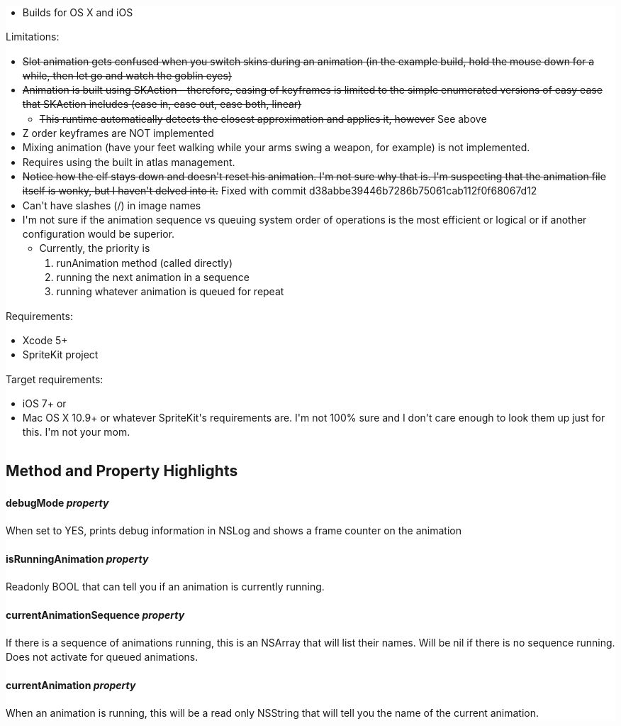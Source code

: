 *	Builds for OS X and iOS


Limitations:

*	~~Slot animation gets confused when you switch skins during an animation (in the example build, hold the mouse down for a while, then let go and watch the goblin eyes)~~
*	~~Animation is built using SKAction - therefore, easing of keyframes is limited to the simple enumerated versions of easy ease that SKAction includes (ease in, ease out, ease both, linear)~~
	*	~~This runtime automatically detects the closest approximation and applies it, however~~ See above
*	Z order keyframes are NOT implemented
*	Mixing animation (have your feet walking while your arms swing a weapon, for example) is not implemented.
*	Requires using the built in atlas management.
*	~~Notice how the elf stays down and doesn't reset his animation. I'm not sure why that is. I'm suspecting that the animation file itself is wonky, but I haven't delved into it.~~ Fixed with commit d38abbe39446b7286b75061cab112f0f68067d12 
*	Can't have slashes (/) in image names
*	I'm not sure if the animation sequence vs queuing system order of operations is the most efficient or logical or if another configuration would be superior.
	*	Currently, the priority is 
		1.	runAnimation method (called directly)
		2.	running the next animation in a sequence
		3.	running whatever animation is queued for repeat



Requirements:

*	Xcode 5+
*	SpriteKit project

Target requirements:

*	iOS 7+
or 
*	Mac OS X 10.9+ or whatever SpriteKit's requirements are. I'm not 100% sure and I don't care enough to look them up just for this. I'm not your mom.


## Method and Property Highlights

#### debugMode *property*
When set to YES, prints debug information in NSLog and shows a frame counter on the animation

#### isRunningAnimation *property*
Readonly BOOL that can tell you if an animation is currently running.

#### currentAnimationSequence *property*
If there is a sequence of animations running, this is an NSArray that will list their names. Will be nil if there is no sequence running. Does not activate for queued animations.

#### currentAnimation *property*
When an animation is running, this will be a read only NSString that will tell you the name of the current animation.
